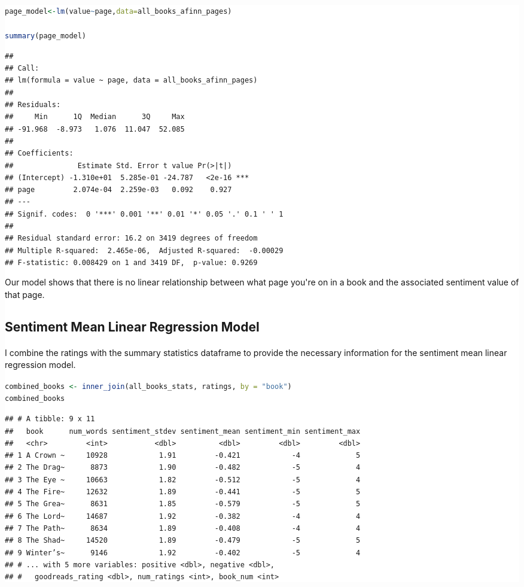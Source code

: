 ```r
page_model<-lm(value~page,data=all_books_afinn_pages)

summary(page_model)
```

```
## 
## Call:
## lm(formula = value ~ page, data = all_books_afinn_pages)
## 
## Residuals:
##     Min      1Q  Median      3Q     Max 
## -91.968  -8.973   1.076  11.047  52.085 
## 
## Coefficients:
##               Estimate Std. Error t value Pr(>|t|)    
## (Intercept) -1.310e+01  5.285e-01 -24.787   <2e-16 ***
## page         2.074e-04  2.259e-03   0.092    0.927    
## ---
## Signif. codes:  0 '***' 0.001 '**' 0.01 '*' 0.05 '.' 0.1 ' ' 1
## 
## Residual standard error: 16.2 on 3419 degrees of freedom
## Multiple R-squared:  2.465e-06,	Adjusted R-squared:  -0.00029 
## F-statistic: 0.008429 on 1 and 3419 DF,  p-value: 0.9269
```
Our model shows that there is no linear relationship between what page you're on in a book and the associated sentiment value of that page.

## Sentiment Mean Linear Regression Model

I combine the ratings with the summary statistics dataframe to provide the necessary information for the sentiment mean linear regression model.


```r
combined_books <- inner_join(all_books_stats, ratings, by = "book")
combined_books
```

```
## # A tibble: 9 x 11
##   book      num_words sentiment_stdev sentiment_mean sentiment_min sentiment_max
##   <chr>         <int>           <dbl>          <dbl>         <dbl>         <dbl>
## 1 A Crown ~     10928            1.91         -0.421            -4             5
## 2 The Drag~      8873            1.90         -0.482            -5             4
## 3 The Eye ~     10663            1.82         -0.512            -5             4
## 4 The Fire~     12632            1.89         -0.441            -5             5
## 5 The Grea~      8631            1.85         -0.579            -5             5
## 6 The Lord~     14687            1.92         -0.382            -4             4
## 7 The Path~      8634            1.89         -0.408            -4             4
## 8 The Shad~     14520            1.89         -0.479            -5             5
## 9 Winter’s~      9146            1.92         -0.402            -5             4
## # ... with 5 more variables: positive <dbl>, negative <dbl>,
## #   goodreads_rating <dbl>, num_ratings <int>, book_num <int>
```

